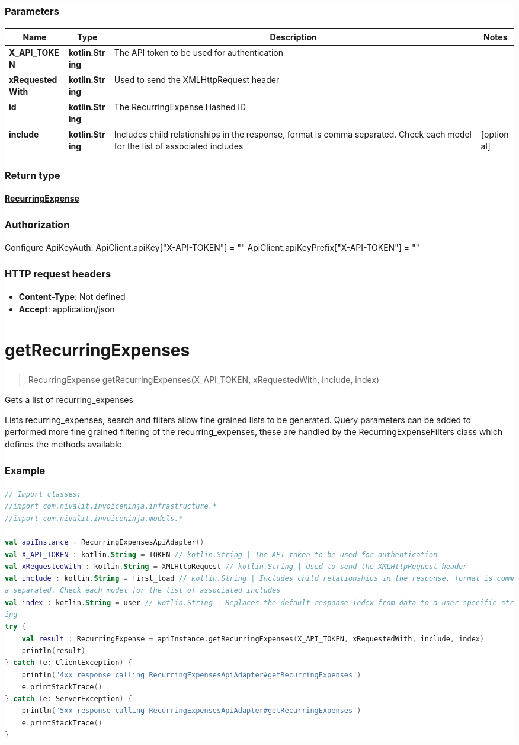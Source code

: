 ### Parameters

Name | Type | Description  | Notes
------------- | ------------- | ------------- | -------------
 **X_API_TOKEN** | **kotlin.String**| The API token to be used for authentication |
 **xRequestedWith** | **kotlin.String**| Used to send the XMLHttpRequest header |
 **id** | **kotlin.String**| The RecurringExpense Hashed ID |
 **include** | **kotlin.String**| Includes child relationships in the response, format is comma separated. Check each model for the list of associated includes | [optional]

### Return type

[**RecurringExpense**](RecurringExpense.md)

### Authorization


Configure ApiKeyAuth:
    ApiClient.apiKey["X-API-TOKEN"] = ""
    ApiClient.apiKeyPrefix["X-API-TOKEN"] = ""

### HTTP request headers

 - **Content-Type**: Not defined
 - **Accept**: application/json

<a name="getRecurringExpenses"></a>
# **getRecurringExpenses**
> RecurringExpense getRecurringExpenses(X_API_TOKEN, xRequestedWith, include, index)

Gets a list of recurring_expenses

Lists recurring_expenses, search and filters allow fine grained lists to be generated.      Query parameters can be added to performed more fine grained filtering of the recurring_expenses, these are handled by the RecurringExpenseFilters class which defines the methods available

### Example
```kotlin
// Import classes:
//import com.nivalit.invoiceninja.infrastructure.*
//import com.nivalit.invoiceninja.models.*

val apiInstance = RecurringExpensesApiAdapter()
val X_API_TOKEN : kotlin.String = TOKEN // kotlin.String | The API token to be used for authentication
val xRequestedWith : kotlin.String = XMLHttpRequest // kotlin.String | Used to send the XMLHttpRequest header
val include : kotlin.String = first_load // kotlin.String | Includes child relationships in the response, format is comma separated. Check each model for the list of associated includes
val index : kotlin.String = user // kotlin.String | Replaces the default response index from data to a user specific string
try {
    val result : RecurringExpense = apiInstance.getRecurringExpenses(X_API_TOKEN, xRequestedWith, include, index)
    println(result)
} catch (e: ClientException) {
    println("4xx response calling RecurringExpensesApiAdapter#getRecurringExpenses")
    e.printStackTrace()
} catch (e: ServerException) {
    println("5xx response calling RecurringExpensesApiAdapter#getRecurringExpenses")
    e.printStackTrace()
}
```
